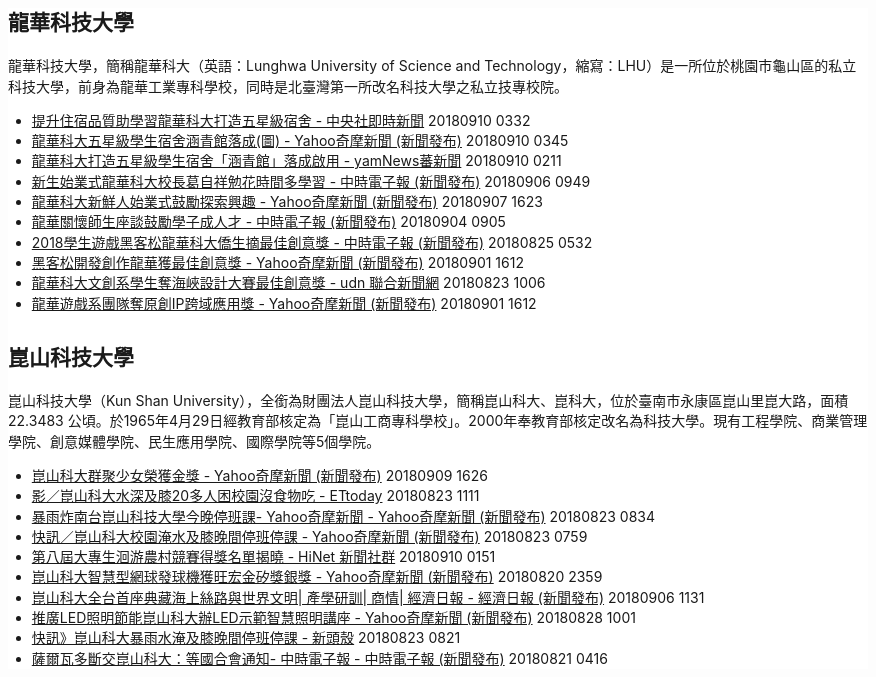 
## 龍華科技大學

龍華科技大學，簡稱龍華科大（英語：Lunghwa University of Science and Technology，縮寫：LHU）是一所位於桃園市龜山區的私立科技大學，前身為龍華工業專科學校，同時是北臺灣第一所改名科技大學之私立技專校院。
- [提升住宿品質助學習龍華科大打造五星級宿舍 - 中央社即時新聞](http://www.cna.com.tw/news/ahel/201809100057-1.aspx "提升住宿品質助學習龍華科大打造五星級宿舍 - 中央社即時新聞") 20180910 0332
- [龍華科大五星級學生宿舍涵青館落成(圖) - Yahoo奇摩新聞 (新聞發布)](https://tw.news.yahoo.com/%E9%BE%8D%E8%8F%AF%E7%A7%91%E5%A4%A7%E4%BA%94%E6%98%9F%E7%B4%9A%E5%AD%B8%E7%94%9F%E5%AE%BF%E8%88%8D%E6%B6%B5%E9%9D%92%E9%A4%A8%E8%90%BD%E6%88%90-%E5%9C%96-032023747.html "龍華科大五星級學生宿舍涵青館落成(圖) - Yahoo奇摩新聞 (新聞發布)") 20180910 0345
- [龍華科大打造五星級學生宿舍「涵青館」落成啟用 - yamNews蕃新聞](https://n.yam.com/Article/20180910698111 "龍華科大打造五星級學生宿舍「涵青館」落成啟用 - yamNews蕃新聞") 20180910 0211
- [新生始業式龍華科大校長葛自祥勉花時間多學習 - 中時電子報 (新聞發布)](https://www.chinatimes.com/realtimenews/20180906003540-260405 "新生始業式龍華科大校長葛自祥勉花時間多學習 - 中時電子報 (新聞發布)") 20180906 0949
- [龍華科大新鮮人始業式鼓勵探索興趣 - Yahoo奇摩新聞 (新聞發布)](https://tw.news.yahoo.com/%E9%BE%8D%E8%8F%AF%E7%A7%91%E5%A4%A7%E6%96%B0%E9%AE%AE%E4%BA%BA%E5%A7%8B%E6%A5%AD%E5%BC%8F-%E9%BC%93%E5%8B%B5%E6%8E%A2%E7%B4%A2%E8%88%88%E8%B6%A3-160000104.html "龍華科大新鮮人始業式鼓勵探索興趣 - Yahoo奇摩新聞 (新聞發布)") 20180907 1623
- [龍華關懷師生座談鼓勵學子成人才 - 中時電子報 (新聞發布)](https://www.chinatimes.com/realtimenews/20180904003137-260405 "龍華關懷師生座談鼓勵學子成人才 - 中時電子報 (新聞發布)") 20180904 0905
- [2018學生遊戲黑客松龍華科大僑生摘最佳創意獎 - 中時電子報 (新聞發布)](http://www.chinatimes.com/realtimenews/20180825001641-260405 "2018學生遊戲黑客松龍華科大僑生摘最佳創意獎 - 中時電子報 (新聞發布)") 20180825 0532
- [黑客松開發創作龍華獲最佳創意獎 - Yahoo奇摩新聞 (新聞發布)](https://tw.news.yahoo.com/%E9%BB%91%E5%AE%A2%E6%9D%BE%E9%96%8B%E7%99%BC%E5%89%B5%E4%BD%9C-%E9%BE%8D%E8%8F%AF%E7%8D%B2%E6%9C%80%E4%BD%B3%E5%89%B5%E6%84%8F%E7%8D%8E-160000971.html "黑客松開發創作龍華獲最佳創意獎 - Yahoo奇摩新聞 (新聞發布)") 20180901 1612
- [龍華科大文創系學生奪海峽設計大賽最佳創意獎 - udn 聯合新聞網](https://udn.com/news/story/7326/3326397 "龍華科大文創系學生奪海峽設計大賽最佳創意獎 - udn 聯合新聞網") 20180823 1006
- [龍華遊戲系團隊奪原創IP跨域應用獎 - Yahoo奇摩新聞 (新聞發布)](https://tw.news.yahoo.com/%E9%BE%8D%E8%8F%AF%E9%81%8A%E6%88%B2%E7%B3%BB%E5%9C%98%E9%9A%8A-%E5%A5%AA%E5%8E%9F%E5%89%B5ip%E8%B7%A8%E5%9F%9F%E6%87%89%E7%94%A8%E7%8D%8E-160000109.html "龍華遊戲系團隊奪原創IP跨域應用獎 - Yahoo奇摩新聞 (新聞發布)") 20180901 1612

## 崑山科技大學

崑山科技大學（Kun Shan University），全銜為財團法人崑山科技大學，簡稱崑山科大、崑科大，位於臺南市永康區崑山里崑大路，面積22.3483 公頃。於1965年4月29日經教育部核定為「崑山工商專科學校」。2000年奉教育部核定改名為科技大學。現有工程學院、商業管理學院、創意媒體學院、民生應用學院、國際學院等5個學院。
- [崑山科大群聚少女榮獲金獎 - Yahoo奇摩新聞 (新聞發布)](https://tw.news.yahoo.com/%E5%B4%91%E5%B1%B1%E7%A7%91%E5%A4%A7%E7%BE%A4%E8%81%9A%E5%B0%91%E5%A5%B3-%E6%A6%AE%E7%8D%B2%E9%87%91%E7%8D%8E-160000221.html "崑山科大群聚少女榮獲金獎 - Yahoo奇摩新聞 (新聞發布)") 20180909 1626
- [影／崑山科大水深及膝20多人困校園沒食物吃 - ETtoday](https://www.ettoday.net/news/20180823/1242502.htm "影／崑山科大水深及膝20多人困校園沒食物吃 - ETtoday") 20180823 1111
- [暴雨炸南台崑山科技大學今晚停班課- Yahoo奇摩新聞 - Yahoo奇摩新聞 (新聞發布)](https://tw.news.yahoo.com/%E6%9A%B4%E9%9B%A8%E7%82%B8%E5%8D%97%E5%8F%B0-%E5%B4%91%E5%B1%B1%E7%A7%91%E6%8A%80%E5%A4%A7%E5%AD%B8%E4%BB%8A%E6%99%9A%E5%81%9C%E7%8F%AD%E8%AA%B2-082400949.html "暴雨炸南台崑山科技大學今晚停班課- Yahoo奇摩新聞 - Yahoo奇摩新聞 (新聞發布)") 20180823 0834
- [快訊／崑山科大校園淹水及膝晚間停班停課 - Yahoo奇摩新聞 (新聞發布)](https://tw.news.yahoo.com/%E5%BF%AB%E8%A8%8A-%E5%B4%91%E5%B1%B1%E7%A7%91%E5%A4%A7%E6%A0%A1%E5%9C%92%E6%B7%B9%E6%B0%B4%E5%8F%8A%E8%86%9D-%E6%99%9A%E9%96%93%E5%81%9C%E7%8F%AD%E5%81%9C%E8%AA%B2-074340093.html "快訊／崑山科大校園淹水及膝晚間停班停課 - Yahoo奇摩新聞 (新聞發布)") 20180823 0759
- [第八屆大專生洄游農村競賽得獎名單揭曉 - HiNet 新聞社群](https://times.hinet.net/picNews/21953123 "第八屆大專生洄游農村競賽得獎名單揭曉 - HiNet 新聞社群") 20180910 0151
- [崑山科大智慧型網球發球機獲旺宏金矽獎銀獎 - Yahoo奇摩新聞 (新聞發布)](https://tw.news.yahoo.com/%E5%B4%91%E5%B1%B1%E7%A7%91%E5%A4%A7%E6%99%BA%E6%85%A7%E5%9E%8B%E7%B6%B2%E7%90%83%E7%99%BC%E7%90%83%E6%A9%9F-%E7%8D%B2%E6%97%BA%E5%AE%8F%E9%87%91%E7%9F%BD%E7%8D%8E%E9%8A%80%E7%8D%8E-234000280.html "崑山科大智慧型網球發球機獲旺宏金矽獎銀獎 - Yahoo奇摩新聞 (新聞發布)") 20180820 2359
- [崑山科大全台首座典藏海上絲路與世界文明| 產學研訓| 商情| 經濟日報 - 經濟日報 (新聞發布)](https://money.udn.com/money/story/5723/3353003 "崑山科大全台首座典藏海上絲路與世界文明| 產學研訓| 商情| 經濟日報 - 經濟日報 (新聞發布)") 20180906 1131
- [推廣LED照明節能崑山科大辦LED示範智慧照明講座 - Yahoo奇摩新聞 (新聞發布)](https://tw.news.yahoo.com/%E6%8E%A8%E5%BB%A3led%E7%85%A7%E6%98%8E%E7%AF%80%E8%83%BD-%E5%B4%91%E5%B1%B1%E7%A7%91%E5%A4%A7%E8%BE%A6led%E7%A4%BA%E7%AF%84%E6%99%BA%E6%85%A7%E7%85%A7%E6%98%8E%E8%AC%9B%E5%BA%A7-084932660.html "推廣LED照明節能崑山科大辦LED示範智慧照明講座 - Yahoo奇摩新聞 (新聞發布)") 20180828 1001
- [快訊》崑山科大暴雨水淹及膝晚間停班停課 - 新頭殼](https://newtalk.tw/news/view/2018-08-23/136484 "快訊》崑山科大暴雨水淹及膝晚間停班停課 - 新頭殼") 20180823 0821
- [薩爾瓦多斷交崑山科大：等國合會通知- 中時電子報 - 中時電子報 (新聞發布)](https://www.chinatimes.com/realtimenews/20180821002100-260405 "薩爾瓦多斷交崑山科大：等國合會通知- 中時電子報 - 中時電子報 (新聞發布)") 20180821 0416
